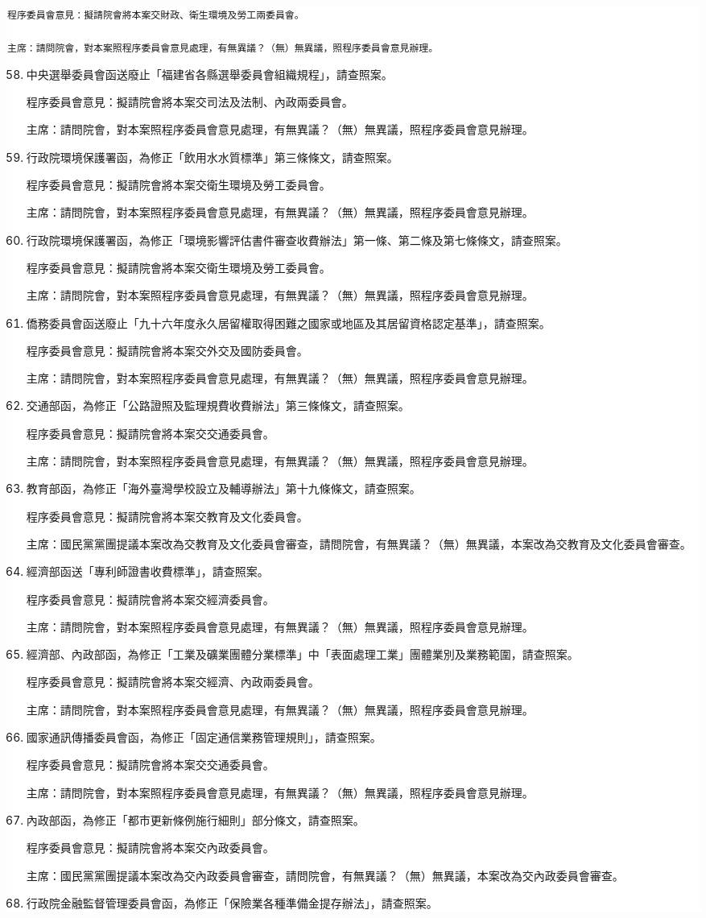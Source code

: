     程序委員會意見：擬請院會將本案交財政、衛生環境及勞工兩委員會。

    主席：請問院會，對本案照程序委員會意見處理，有無異議？（無）無異議，照程序委員會意見辦理。

58. 中央選舉委員會函送廢止「福建省各縣選舉委員會組織規程」，請查照案。

    程序委員會意見：擬請院會將本案交司法及法制、內政兩委員會。

    主席：請問院會，對本案照程序委員會意見處理，有無異議？（無）無異議，照程序委員會意見辦理。

59. 行政院環境保護署函，為修正「飲用水水質標準」第三條條文，請查照案。

    程序委員會意見：擬請院會將本案交衛生環境及勞工委員會。

    主席：請問院會，對本案照程序委員會意見處理，有無異議？（無）無異議，照程序委員會意見辦理。

60. 行政院環境保護署函，為修正「環境影響評估書件審查收費辦法」第一條、第二條及第七條條文，請查照案。

    程序委員會意見：擬請院會將本案交衛生環境及勞工委員會。

    主席：請問院會，對本案照程序委員會意見處理，有無異議？（無）無異議，照程序委員會意見辦理。

61. 僑務委員會函送廢止「九十六年度永久居留權取得困難之國家或地區及其居留資格認定基準」，請查照案。

    程序委員會意見：擬請院會將本案交外交及國防委員會。

    主席：請問院會，對本案照程序委員會意見處理，有無異議？（無）無異議，照程序委員會意見辦理。

62. 交通部函，為修正「公路證照及監理規費收費辦法」第三條條文，請查照案。

    程序委員會意見：擬請院會將本案交交通委員會。

    主席：請問院會，對本案照程序委員會意見處理，有無異議？（無）無異議，照程序委員會意見辦理。

63. 教育部函，為修正「海外臺灣學校設立及輔導辦法」第十九條條文，請查照案。

    程序委員會意見：擬請院會將本案交教育及文化委員會。

    主席：國民黨黨團提議本案改為交教育及文化委員會審查，請問院會，有無異議？（無）無異議，本案改為交教育及文化委員會審查。

64. 經濟部函送「專利師證書收費標準」，請查照案。

    程序委員會意見：擬請院會將本案交經濟委員會。

    主席：請問院會，對本案照程序委員會意見處理，有無異議？（無）無異議，照程序委員會意見辦理。

65. 經濟部、內政部函，為修正「工業及礦業團體分業標準」中「表面處理工業」團體業別及業務範圍，請查照案。

    程序委員會意見：擬請院會將本案交經濟、內政兩委員會。

    主席：請問院會，對本案照程序委員會意見處理，有無異議？（無）無異議，照程序委員會意見辦理。

66. 國家通訊傳播委員會函，為修正「固定通信業務管理規則」，請查照案。

    程序委員會意見：擬請院會將本案交交通委員會。

    主席：請問院會，對本案照程序委員會意見處理，有無異議？（無）無異議，照程序委員會意見辦理。

67. 內政部函，為修正「都市更新條例施行細則」部分條文，請查照案。

    程序委員會意見：擬請院會將本案交內政委員會。

    主席：國民黨黨團提議本案改為交內政委員會審查，請問院會，有無異議？（無）無異議，本案改為交內政委員會審查。

68. 行政院金融監督管理委員會函，為修正「保險業各種準備金提存辦法」，請查照案。
